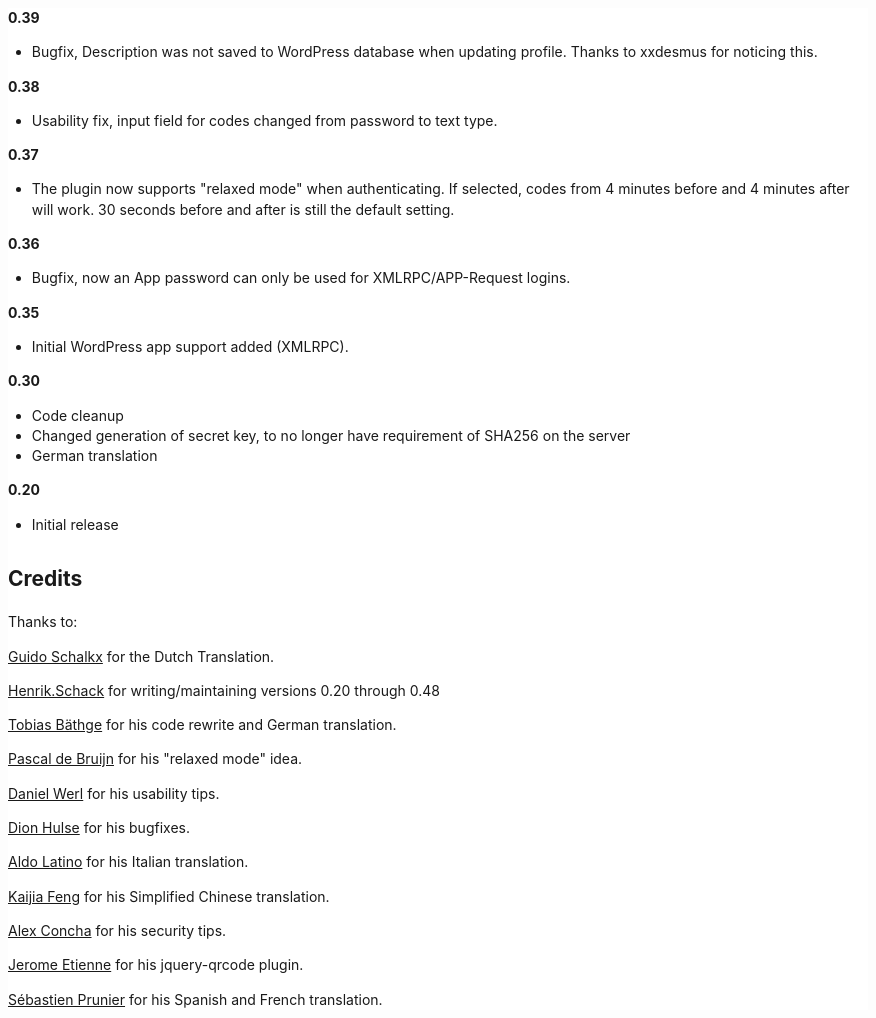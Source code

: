 **0.39** 
* Bugfix, Description was not saved to WordPress database when updating profile. Thanks to xxdesmus for noticing this.

**0.38** 
* Usability fix, input field for codes changed from password to text type.

**0.37** 
* The plugin now supports "relaxed mode" when authenticating. If selected, codes from 4 minutes before and 4 minutes after will work. 30 seconds before and after is still the default setting.

**0.36** 
* Bugfix, now an App password can only be used for XMLRPC/APP-Request logins.

**0.35** 
* Initial WordPress app support added (XMLRPC).

**0.30** 
* Code cleanup
* Changed generation of secret key, to no longer have requirement of SHA256 on the server
* German translation

**0.20** 
* Initial release


## Credits ##

Thanks to:

[Guido Schalkx](https://www.guidoschalkx.com/) for the Dutch Translation.

[Henrik.Schack](https://www.paypal.com/cgi-bin/webscr?cmd=_donations&business=henrik%40schack%2edk&lc=US&item_name=Google%20Authenticator&item_number=Google%20Authenticator&no_shipping=0&no_note=1&tax=0&bn=PP%2dDonationsBF&charset=UTF%2d8) for writing/maintaining versions 0.20 through 0.48

[Tobias Bäthge](http://tobias.baethge.com/) for his code rewrite and German translation.

[Pascal de Bruijn](http://blog.pcode.nl/) for his "relaxed mode" idea.

[Daniel Werl](http://technobabbl.es/) for his usability tips.

[Dion Hulse](http://dd32.id.au/) for his bugfixes.

[Aldo Latino](http://profiles.wordpress.org/users/aldolat/) for his Italian translation.

[Kaijia Feng](http://www.kaijia.me/) for his Simplified Chinese translation.

[Alex Concha](http://www.buayacorp.com/) for his security tips.

[Jerome Etienne](http://jetienne.com/) for his jquery-qrcode plugin.

[Sébastien Prunier](http://orizhial.com/) for his Spanish and French translation.
